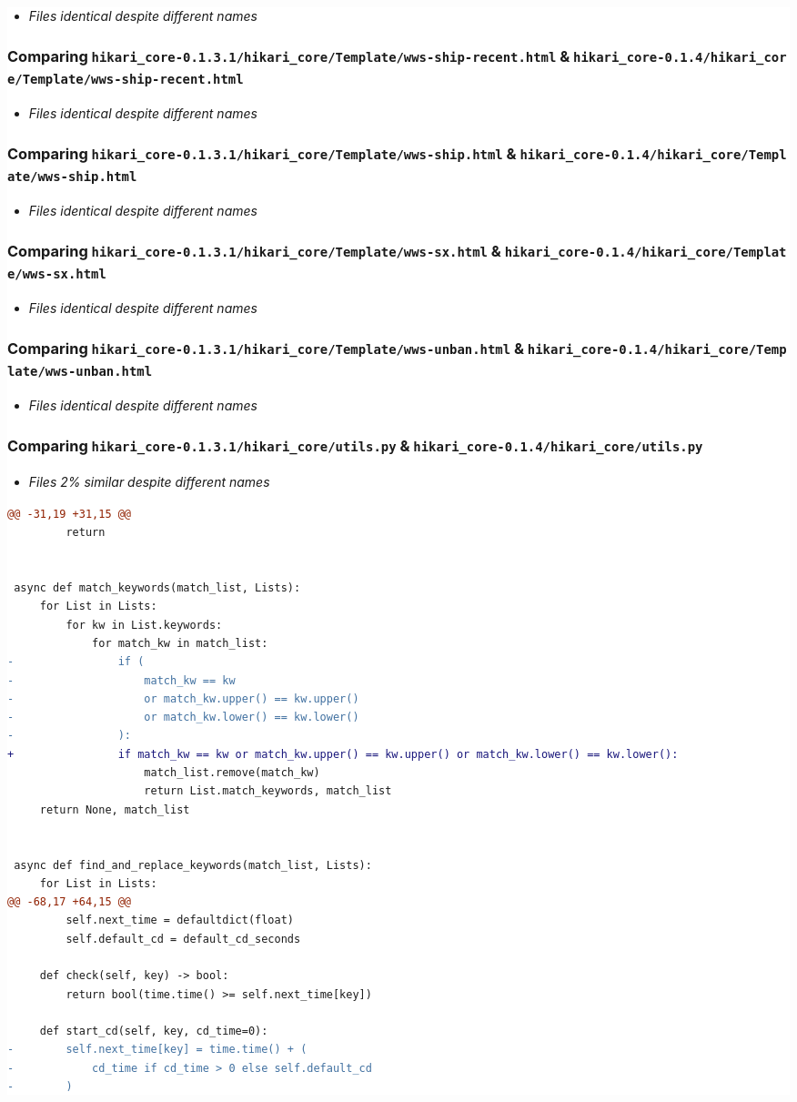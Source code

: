  * *Files identical despite different names*

### Comparing `hikari_core-0.1.3.1/hikari_core/Template/wws-ship-recent.html` & `hikari_core-0.1.4/hikari_core/Template/wws-ship-recent.html`

 * *Files identical despite different names*

### Comparing `hikari_core-0.1.3.1/hikari_core/Template/wws-ship.html` & `hikari_core-0.1.4/hikari_core/Template/wws-ship.html`

 * *Files identical despite different names*

### Comparing `hikari_core-0.1.3.1/hikari_core/Template/wws-sx.html` & `hikari_core-0.1.4/hikari_core/Template/wws-sx.html`

 * *Files identical despite different names*

### Comparing `hikari_core-0.1.3.1/hikari_core/Template/wws-unban.html` & `hikari_core-0.1.4/hikari_core/Template/wws-unban.html`

 * *Files identical despite different names*

### Comparing `hikari_core-0.1.3.1/hikari_core/utils.py` & `hikari_core-0.1.4/hikari_core/utils.py`

 * *Files 2% similar despite different names*

```diff
@@ -31,19 +31,15 @@
         return
 
 
 async def match_keywords(match_list, Lists):
     for List in Lists:
         for kw in List.keywords:
             for match_kw in match_list:
-                if (
-                    match_kw == kw
-                    or match_kw.upper() == kw.upper()
-                    or match_kw.lower() == kw.lower()
-                ):
+                if match_kw == kw or match_kw.upper() == kw.upper() or match_kw.lower() == kw.lower():
                     match_list.remove(match_kw)
                     return List.match_keywords, match_list
     return None, match_list
 
 
 async def find_and_replace_keywords(match_list, Lists):
     for List in Lists:
@@ -68,17 +64,15 @@
         self.next_time = defaultdict(float)
         self.default_cd = default_cd_seconds
 
     def check(self, key) -> bool:
         return bool(time.time() >= self.next_time[key])
 
     def start_cd(self, key, cd_time=0):
-        self.next_time[key] = time.time() + (
-            cd_time if cd_time > 0 else self.default_cd
-        )
```